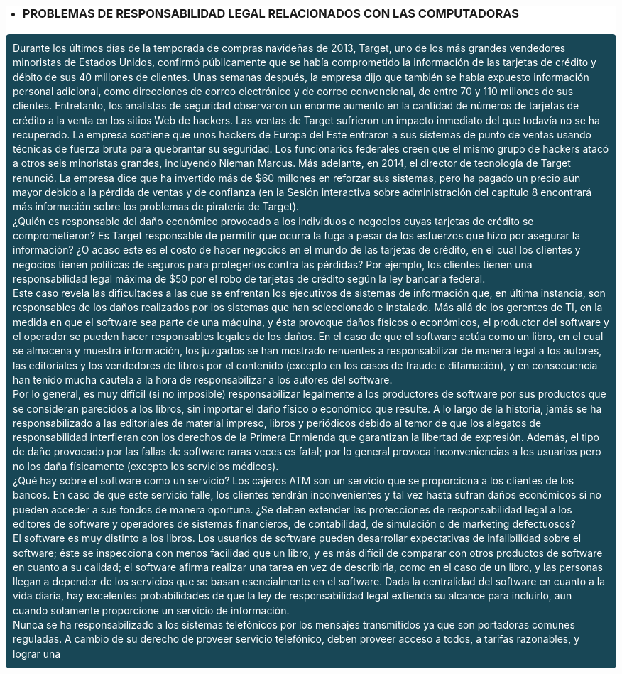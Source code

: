 
* <h3>PROBLEMAS DE RESPONSABILIDAD LEGAL RELACIONADOS CON LAS COMPUTADORAS</h3>

<p  style="background-color:#184756; padding:10px; border-radius: 5px ; color:white " >
Durante los últimos días de la temporada de compras navideñas de 2013, Target, uno de los más grandes vendedores minoristas de Estados Unidos, confirmó públicamente que se había comprometido la información de las tarjetas de crédito y débito de sus 40 millones de clientes. Unas semanas después, la empresa dijo que también se había expuesto información personal adicional, como direcciones de correo electrónico y de correo convencional, de entre 70 y 110 millones de sus clientes. Entretanto, los analistas de seguridad observaron un enorme aumento en la cantidad de números de tarjetas de crédito a la venta en los sitios Web de hackers. Las ventas de Target sufrieron un impacto inmediato del que todavía no se ha recuperado. La empresa sostiene que unos hackers de Europa del Este entraron a sus sistemas de punto de ventas usando técnicas de fuerza bruta para quebrantar su seguridad. Los funcionarios federales creen que el mismo grupo de hackers atacó a otros seis minoristas grandes, incluyendo Nieman Marcus. Más adelante, en 2014, el director de tecnología de Target renunció. La empresa dice que ha invertido más de $60 millones en reforzar sus sistemas, pero ha pagado un precio aún mayor debido a la pérdida de ventas y de confianza (en la Sesión interactiva sobre administración del capítulo 8 encontrará más información sobre los problemas de piratería de Target).
<br>
¿Quién es responsable del daño económico provocado a los individuos o negocios cuyas tarjetas de crédito se comprometieron? Es Target responsable de permitir que ocurra la fuga a pesar de los esfuerzos que hizo por asegurar la información? ¿O acaso
este es el costo de hacer negocios en el mundo de las tarjetas de crédito, en el cual los clientes y negocios tienen políticas de seguros para protegerlos contra las pérdidas? Por ejemplo, los clientes tienen una responsabilidad legal máxima de $50 por el robo de tarjetas de crédito según la ley bancaria federal.
<br>
Este caso revela las dificultades a las que se enfrentan los ejecutivos de sistemas de información que, en última instancia, son responsables de los daños realizados por los sistemas que han seleccionado e instalado. Más allá de los gerentes de TI, en la
medida en que el software sea parte de una máquina, y ésta provoque daños físicos o económicos, el productor del software y el operador se pueden hacer responsables legales de los daños. En el caso de que el software actúa como un libro, en el cual se
almacena y muestra información, los juzgados se han mostrado renuentes a responsabilizar de manera legal a los autores, las editoriales y los vendedores de libros por el contenido (excepto en los casos de fraude o difamación), y en consecuencia han tenido mucha cautela a la hora de responsabilizar a los autores del software.
<br>
Por lo general, es muy difícil (si no imposible) responsabilizar legalmente a los productores de software por sus productos que se consideran parecidos a los libros, sin importar el daño físico o económico que resulte. A lo largo de la historia, jamás se ha responsabilizado a las editoriales de material impreso, libros y periódicos debido al temor de que los alegatos de responsabilidad interfieran con los derechos de la Primera Enmienda que garantizan la libertad de expresión. Además, el tipo de daño provocado por las fallas de software raras veces es fatal; por lo general provoca inconveniencias a los usuarios pero no los daña físicamente (excepto los servicios médicos).
<br>
¿Qué hay sobre el software como un servicio? Los cajeros ATM son un servicio que se proporciona a los clientes de los bancos. En caso de que este servicio falle, los clientes tendrán inconvenientes y tal vez hasta sufran daños económicos si no pueden acceder a sus fondos de manera oportuna. ¿Se deben extender las protecciones de responsabilidad legal a los editores de software y operadores de sistemas financieros, de contabilidad, de simulación o de marketing defectuosos?
<br>
El software es muy distinto a los libros. Los usuarios de software pueden desarrollar expectativas de infalibilidad sobre el software; éste se inspecciona con menos facilidad que un libro, y es más difícil de comparar con otros productos de software en cuanto a su calidad; el software afirma realizar una tarea en vez de describirla, como en el caso de un libro, y las personas llegan a depender de los servicios que se basan esencialmente en el software. Dada la centralidad del software en cuanto a la vida diaria, hay excelentes probabilidades de que la ley de responsabilidad legal extienda su alcance para incluirlo, aun cuando solamente proporcione un servicio de información.
<br>
Nunca se ha responsabilizado a los sistemas telefónicos por los mensajes transmitidos ya que son portadoras comunes reguladas. A cambio de su derecho de proveer servicio telefónico, deben proveer acceso a todos, a tarifas razonables, y lograr una